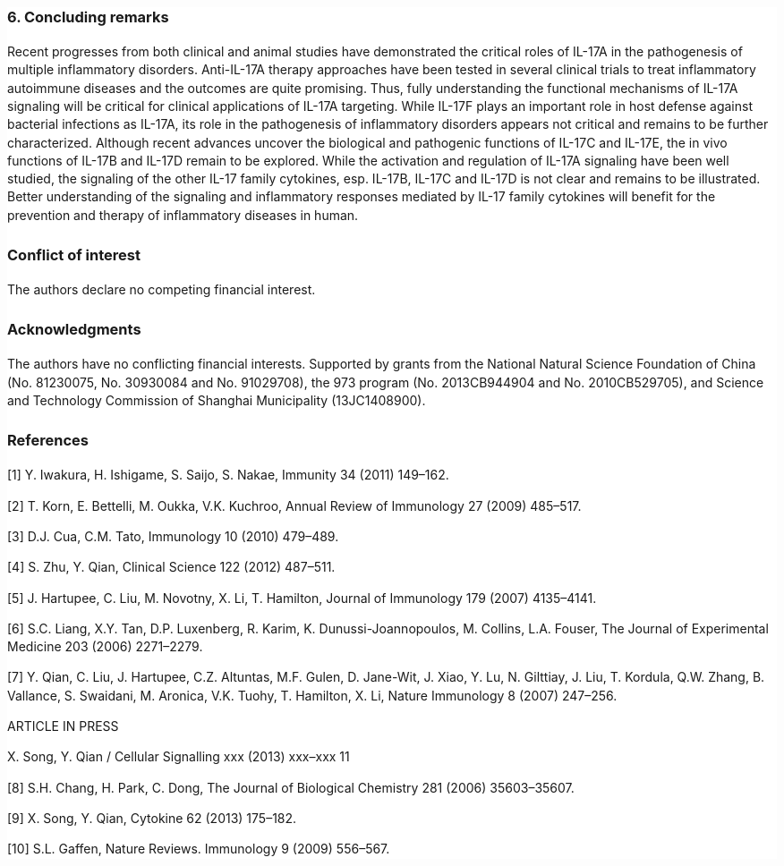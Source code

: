 ### 6. Concluding remarks

Recent progresses from both clinical and animal studies have demonstrated the critical roles of IL-17A in the pathogenesis of multiple inflammatory disorders. Anti-IL-17A therapy approaches have been tested in several clinical trials to treat inflammatory autoimmune diseases and the outcomes are quite promising. Thus, fully understanding the functional mechanisms of IL-17A signaling will be critical for clinical applications of IL-17A targeting. While IL-17F plays an important role in host defense against bacterial infections as IL-17A, its role in the pathogenesis of inflammatory disorders appears not critical and remains to be further characterized. Although recent advances uncover the biological and pathogenic functions of IL-17C and IL-17E, the in vivo functions of IL-17B and IL-17D remain to be explored. While the activation and regulation of IL-17A signaling have been well studied, the signaling of the other IL-17 family cytokines, esp. IL-17B, IL-17C and IL-17D is not clear and remains to be illustrated. Better understanding of the signaling and inflammatory responses mediated by IL-17 family cytokines will benefit for the prevention and therapy of inflammatory diseases in human.

### Conflict of interest

The authors declare no competing financial interest.

### Acknowledgments

The authors have no conflicting financial interests. Supported by grants from the National Natural Science Foundation of China (No. 81230075, No. 30930084 and No. 91029708), the 973 program (No. 2013CB944904 and No. 2010CB529705), and Science and Technology Commission of Shanghai Municipality (13JC1408900).

### References

[1] Y. Iwakura, H. Ishigame, S. Saijo, S. Nakae, Immunity 34 (2011) 149–162.

[2] T. Korn, E. Bettelli, M. Oukka, V.K. Kuchroo, Annual Review of Immunology 27 (2009) 485–517.

[3] D.J. Cua, C.M. Tato, Immunology 10 (2010) 479–489.

[4] S. Zhu, Y. Qian, Clinical Science 122 (2012) 487–511.

[5] J. Hartupee, C. Liu, M. Novotny, X. Li, T. Hamilton, Journal of Immunology 179 (2007) 4135–4141.

[6] S.C. Liang, X.Y. Tan, D.P. Luxenberg, R. Karim, K. Dunussi-Joannopoulos, M. Collins, L.A. Fouser, The Journal of Experimental Medicine 203 (2006) 2271–2279.

[7] Y. Qian, C. Liu, J. Hartupee, C.Z. Altuntas, M.F. Gulen, D. Jane-Wit, J. Xiao, Y. Lu, N. Gilttiay, J. Liu, T. Kordula, Q.W. Zhang, B. Vallance, S. Swaidani, M. Aronica, V.K. Tuohy, T. Hamilton, X. Li, Nature Immunology 8 (2007) 247–256.

ARTICLE IN PRESS

X. Song, Y. Qian / Cellular Signalling xxx (2013) xxx–xxx 11

[8] S.H. Chang, H. Park, C. Dong, The Journal of Biological Chemistry 281 (2006) 35603–35607.

[9] X. Song, Y. Qian, Cytokine 62 (2013) 175–182.

[10] S.L. Gaffen, Nature Reviews. Immunology 9 (2009) 556–567.
